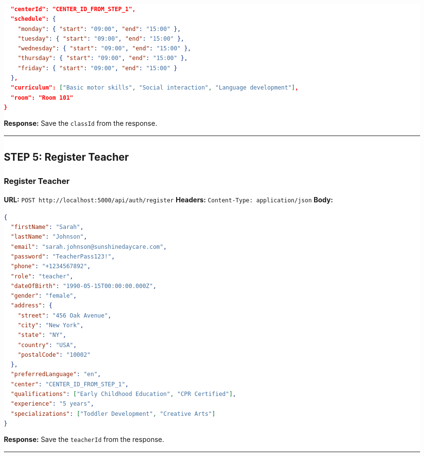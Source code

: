 ```json
  "centerId": "CENTER_ID_FROM_STEP_1",
  "schedule": {
    "monday": { "start": "09:00", "end": "15:00" },
    "tuesday": { "start": "09:00", "end": "15:00" },
    "wednesday": { "start": "09:00", "end": "15:00" },
    "thursday": { "start": "09:00", "end": "15:00" },
    "friday": { "start": "09:00", "end": "15:00" }
  },
  "curriculum": ["Basic motor skills", "Social interaction", "Language development"],
  "room": "Room 101"
}
```

**Response:** Save the `classId` from the response.

---

## STEP 5: Register Teacher

### Register Teacher
**URL:** `POST http://localhost:5000/api/auth/register`
**Headers:** `Content-Type: application/json`
**Body:**
```json
{
  "firstName": "Sarah",
  "lastName": "Johnson",
  "email": "sarah.johnson@sunshinedaycare.com",
  "password": "TeacherPass123!",
  "phone": "+1234567892",
  "role": "teacher",
  "dateOfBirth": "1990-05-15T00:00:00.000Z",
  "gender": "female",
  "address": {
    "street": "456 Oak Avenue",
    "city": "New York",
    "state": "NY",
    "country": "USA",
    "postalCode": "10002"
  },
  "preferredLanguage": "en",
  "center": "CENTER_ID_FROM_STEP_1",
  "qualifications": ["Early Childhood Education", "CPR Certified"],
  "experience": "5 years",
  "specializations": ["Toddler Development", "Creative Arts"]
}
```

**Response:** Save the `teacherId` from the response.

---
